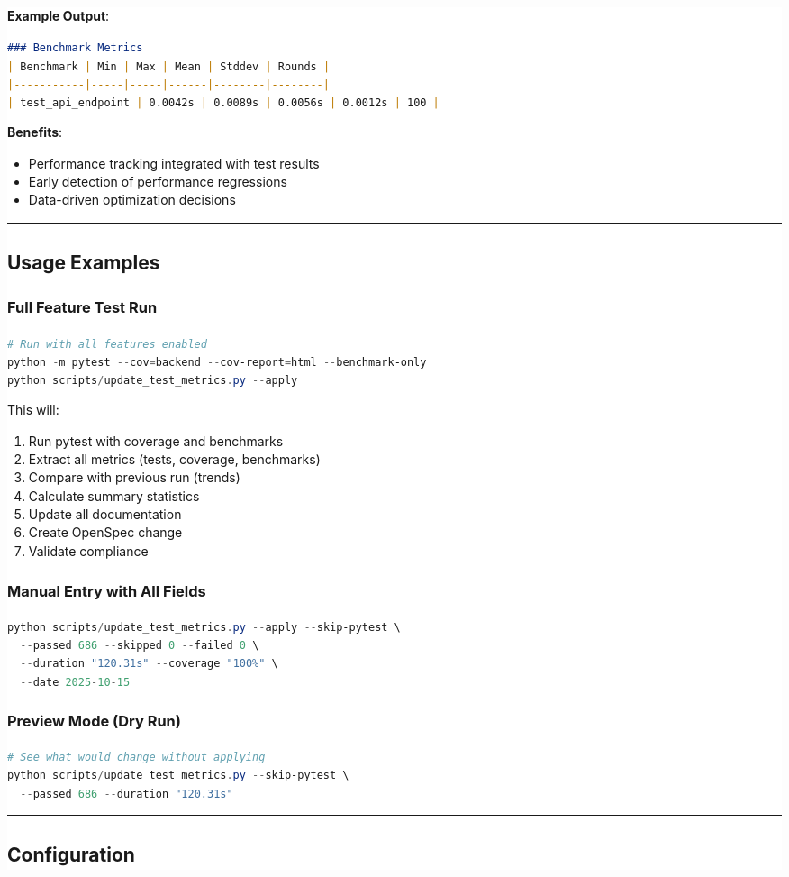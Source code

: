 **Example Output**:
```markdown
### Benchmark Metrics
| Benchmark | Min | Max | Mean | Stddev | Rounds |
|-----------|-----|-----|------|--------|--------|
| test_api_endpoint | 0.0042s | 0.0089s | 0.0056s | 0.0012s | 100 |
```

**Benefits**:
- Performance tracking integrated with test results
- Early detection of performance regressions
- Data-driven optimization decisions

---

## Usage Examples

### Full Feature Test Run

```powershell
# Run with all features enabled
python -m pytest --cov=backend --cov-report=html --benchmark-only
python scripts/update_test_metrics.py --apply
```

This will:
1. Run pytest with coverage and benchmarks
2. Extract all metrics (tests, coverage, benchmarks)
3. Compare with previous run (trends)
4. Calculate summary statistics
5. Update all documentation
6. Create OpenSpec change
7. Validate compliance

### Manual Entry with All Fields

```powershell
python scripts/update_test_metrics.py --apply --skip-pytest \
  --passed 686 --skipped 0 --failed 0 \
  --duration "120.31s" --coverage "100%" \
  --date 2025-10-15
```

### Preview Mode (Dry Run)

```powershell
# See what would change without applying
python scripts/update_test_metrics.py --skip-pytest \
  --passed 686 --duration "120.31s"
```

---

## Configuration
